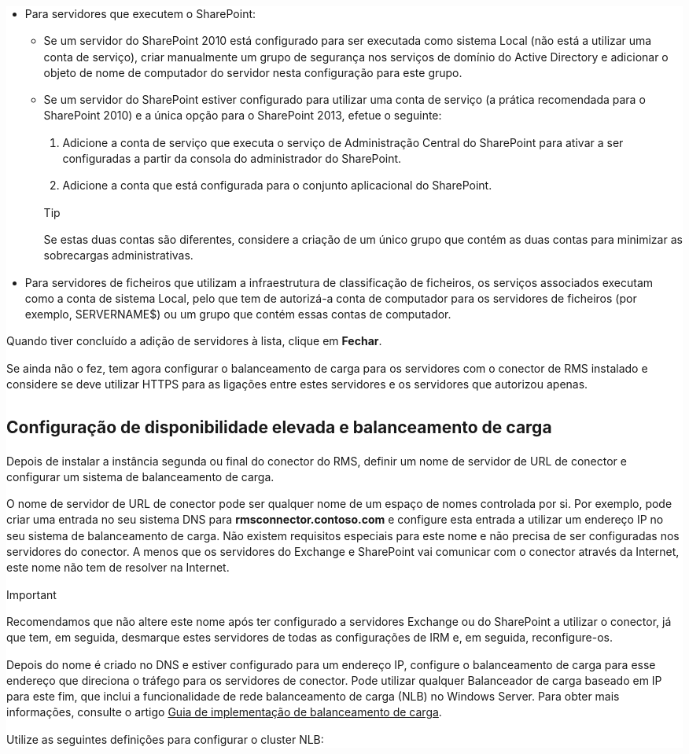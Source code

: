 -   Para servidores que executem o SharePoint:

    -   Se um servidor do SharePoint 2010 está configurado para ser executada como sistema Local (não está a utilizar uma conta de serviço), criar manualmente um grupo de segurança nos serviços de domínio do Active Directory e adicionar o objeto de nome de computador do servidor nesta configuração para este grupo.

    -   Se um servidor do SharePoint estiver configurado para utilizar uma conta de serviço (a prática recomendada para o SharePoint 2010) e a única opção para o SharePoint 2013, efetue o seguinte:

        1.  Adicione a conta de serviço que executa o serviço de Administração Central do SharePoint para ativar a ser configuradas a partir da consola do administrador do SharePoint.

        2.  Adicione a conta que está configurada para o conjunto aplicacional do SharePoint.

        > [!TIP]
        > Se estas duas contas são diferentes, considere a criação de um único grupo que contém as duas contas para minimizar as sobrecargas administrativas.

-   Para servidores de ficheiros que utilizam a infraestrutura de classificação de ficheiros, os serviços associados executam como a conta de sistema Local, pelo que tem de autorizá-a conta de computador para os servidores de ficheiros (por exemplo, SERVERNAME$) ou um grupo que contém essas contas de computador.

Quando tiver concluído a adição de servidores à lista, clique em **Fechar**.

Se ainda não o fez, tem agora configurar o balanceamento de carga para os servidores com o conector de RMS instalado e considere se deve utilizar HTTPS para as ligações entre estes servidores e os servidores que autorizou apenas.

## <a name="ConfiguringConnector"></a>Configuração de disponibilidade elevada e balanceamento de carga
Depois de instalar a instância segunda ou final do conector do RMS, definir um nome de servidor de URL de conector e configurar um sistema de balanceamento de carga.

O nome de servidor de URL de conector pode ser qualquer nome de um espaço de nomes controlada por si. Por exemplo, pode criar uma entrada no seu sistema DNS para **rmsconnector.contoso.com** e configure esta entrada a utilizar um endereço IP no seu sistema de balanceamento de carga. Não existem requisitos especiais para este nome e não precisa de ser configuradas nos servidores do conector. A menos que os servidores do Exchange e SharePoint vai comunicar com o conector através da Internet, este nome não tem de resolver na Internet.

> [!IMPORTANT]
> Recomendamos que não altere este nome após ter configurado a servidores Exchange ou do SharePoint a utilizar o conector, já que tem, em seguida, desmarque estes servidores de todas as configurações de IRM e, em seguida, reconfigure-os.

Depois do nome é criado no DNS e estiver configurado para um endereço IP, configure o balanceamento de carga para esse endereço que direciona o tráfego para os servidores de conector. Pode utilizar qualquer Balanceador de carga baseado em IP para este fim, que inclui a funcionalidade de rede balanceamento de carga (NLB) no Windows Server. Para obter mais informações, consulte o artigo [Guia de implementação de balanceamento de carga](http://technet.microsoft.com/library/cc754833%28v=WS.10%29.aspx).

Utilize as seguintes definições para configurar o cluster NLB:
